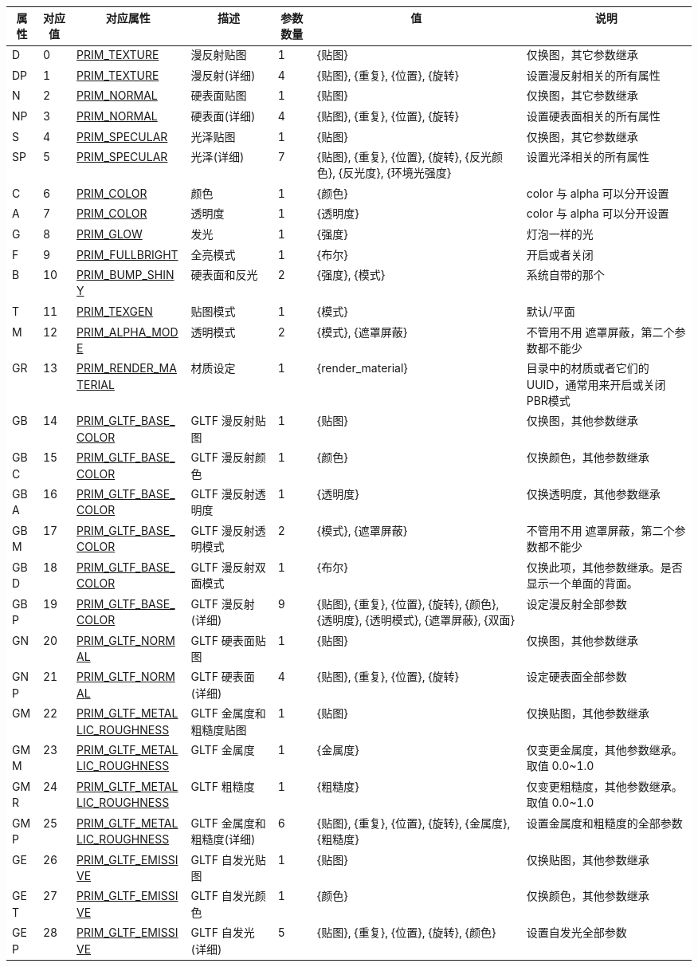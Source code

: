 | 属性 | 对应值 | 对应属性 | 描述 | 参数数量 | 值 | 说明 |
|---|---|---|---|---|---|---|
| D | 0 | [PRIM_TEXTURE](https://wiki.secondlife.com/wiki/LlSetPrimitiveParams#PRIM_TEXTURE) | 漫反射贴图 | 1 | {贴图} | 仅换图，其它参数继承 |
| DP | 1 | [PRIM_TEXTURE](https://wiki.secondlife.com/wiki/LlSetPrimitiveParams#PRIM_TEXTURE) | 漫反射(详细) | 4 | {贴图}, {重复}, {位置}, {旋转} | 设置漫反射相关的所有属性 |
| N | 2 | [PRIM_NORMAL](https://wiki.secondlife.com/wiki/LlSetPrimitiveParams#PRIM_NORMAL) | 硬表面贴图 | 1 | {贴图} | 仅换图，其它参数继承 |
| NP | 3 | [PRIM_NORMAL](https://wiki.secondlife.com/wiki/LlSetPrimitiveParams#PRIM_NORMAL) | 硬表面(详细) | 4 | {贴图}, {重复}, {位置}, {旋转} | 设置硬表面相关的所有属性 |
| S | 4 | [PRIM_SPECULAR](https://wiki.secondlife.com/wiki/LlSetPrimitiveParams#PRIM_SPECULAR) | 光泽贴图 | 1 | {贴图} | 仅换图，其它参数继承 |
| SP | 5 | [PRIM_SPECULAR](https://wiki.secondlife.com/wiki/LlSetPrimitiveParams#PRIM_SPECULAR) | 光泽(详细) | 7 | {贴图}, {重复}, {位置}, {旋转}, {反光颜色}, {反光度}, {环境光强度} | 设置光泽相关的所有属性 |
| C | 6 | [PRIM_COLOR](https://wiki.secondlife.com/wiki/LlSetPrimitiveParams#PRIM_COLOR) | 颜色 | 1 | {颜色} | color 与 alpha 可以分开设置 |
| A | 7 | [PRIM_COLOR](https://wiki.secondlife.com/wiki/LlSetPrimitiveParams#PRIM_COLOR) | 透明度 | 1 | {透明度} | color 与 alpha 可以分开设置 |
| G | 8 | [PRIM_GLOW](https://wiki.secondlife.com/wiki/LlSetPrimitiveParams#PRIM_GLOW) | 发光 | 1 | {强度} | 灯泡一样的光 |
| F | 9 | [PRIM_FULLBRIGHT](https://wiki.secondlife.com/wiki/LlSetPrimitiveParams#PRIM_FULLBRIGHT) | 全亮模式 | 1 | {布尔} | 开启或者关闭 |
| B | 10 | [PRIM_BUMP_SHINY](https://wiki.secondlife.com/wiki/LlSetPrimitiveParams#PRIM_BUMP_SHINY) | 硬表面和反光 | 2 | {强度}, {模式} | 系统自带的那个 |
| T | 11 | [PRIM_TEXGEN](https://wiki.secondlife.com/wiki/LlSetPrimitiveParams#PRIM_TEXGEN) | 贴图模式 | 1 | {模式} | 默认/平面 |
| M | 12 | [PRIM_ALPHA_MODE](https://wiki.secondlife.com/wiki/LlSetPrimitiveParams#PRIM_ALPHA_MODE) | 透明模式 | 2 | {模式}, {遮罩屏蔽} | 不管用不用 遮罩屏蔽，第二个参数都不能少 |
| GR | 13 | [PRIM_RENDER_MATERIAL](https://wiki.secondlife.com/wiki/LlSetPrimitiveParams#PRIM_RENDER_MATERIAL) | 材质设定 | 1 | {render_material} | 目录中的材质或者它们的UUID，通常用来开启或关闭PBR模式 |
| GB | 14 | [PRIM_GLTF_BASE_COLOR](https://wiki.secondlife.com/wiki/LlSetPrimitiveParams#PRIM_GLTF_BASE_COLOR) | GLTF 漫反射贴图 | 1 | {贴图} | 仅换图，其他参数继承 |
| GBC | 15 | [PRIM_GLTF_BASE_COLOR](https://wiki.secondlife.com/wiki/LlSetPrimitiveParams#PRIM_GLTF_BASE_COLOR) | GLTF 漫反射颜色 | 1 | {颜色} | 仅换颜色，其他参数继承 |
| GBA | 16 | [PRIM_GLTF_BASE_COLOR](https://wiki.secondlife.com/wiki/LlSetPrimitiveParams#PRIM_GLTF_BASE_COLOR) | GLTF 漫反射透明度 | 1 | {透明度} | 仅换透明度，其他参数继承 |
| GBM | 17 | [PRIM_GLTF_BASE_COLOR](https://wiki.secondlife.com/wiki/LlSetPrimitiveParams#PRIM_GLTF_BASE_COLOR) | GLTF 漫反射透明模式 | 2 | {模式}, {遮罩屏蔽} | 不管用不用 遮罩屏蔽，第二个参数都不能少 |
| GBD | 18 | [PRIM_GLTF_BASE_COLOR](https://wiki.secondlife.com/wiki/LlSetPrimitiveParams#PRIM_GLTF_BASE_COLOR) | GLTF 漫反射双面模式 | 1 | {布尔} | 仅换此项，其他参数继承。是否显示一个单面的背面。 |
| GBP | 19 | [PRIM_GLTF_BASE_COLOR](https://wiki.secondlife.com/wiki/LlSetPrimitiveParams#PRIM_GLTF_BASE_COLOR) | GLTF 漫反射(详细) | 9 | {贴图}, {重复}, {位置}, {旋转}, {颜色}, {透明度}, {透明模式}, {遮罩屏蔽}, {双面} | 设定漫反射全部参数 |
| GN | 20 | [PRIM_GLTF_NORMAL](https://wiki.secondlife.com/wiki/LlSetPrimitiveParams#PRIM_GLTF_NORMAL) | GLTF 硬表面贴图 | 1 | {贴图} | 仅换图，其他参数继承 |
| GNP | 21 | [PRIM_GLTF_NORMAL](https://wiki.secondlife.com/wiki/LlSetPrimitiveParams#PRIM_GLTF_NORMAL) | GLTF 硬表面(详细) | 4 | {贴图}, {重复}, {位置}, {旋转} | 设定硬表面全部参数 |
| GM | 22 | [PRIM_GLTF_METALLIC_ROUGHNESS](https://wiki.secondlife.com/wiki/LlSetPrimitiveParams#PRIM_GLTF_METALLIC_ROUGHNESS) | GLTF 金属度和粗糙度贴图 | 1 | {贴图} | 仅换贴图，其他参数继承 |
| GMM | 23 | [PRIM_GLTF_METALLIC_ROUGHNESS](https://wiki.secondlife.com/wiki/LlSetPrimitiveParams#PRIM_GLTF_METALLIC_ROUGHNESS) | GLTF 金属度 | 1 | {金属度} | 仅变更金属度，其他参数继承。取值 0.0~1.0 |
| GMR | 24 | [PRIM_GLTF_METALLIC_ROUGHNESS](https://wiki.secondlife.com/wiki/LlSetPrimitiveParams#PRIM_GLTF_METALLIC_ROUGHNESS) | GLTF 粗糙度 | 1 | {粗糙度} | 仅变更粗糙度，其他参数继承。取值 0.0~1.0 |
| GMP | 25 | [PRIM_GLTF_METALLIC_ROUGHNESS](https://wiki.secondlife.com/wiki/LlSetPrimitiveParams#PRIM_GLTF_METALLIC_ROUGHNESS) | GLTF 金属度和粗糙度(详细) | 6 | {贴图}, {重复}, {位置}, {旋转}, {金属度}, {粗糙度} | 设置金属度和粗糙度的全部参数 |
| GE | 26 | [PRIM_GLTF_EMISSIVE](https://wiki.secondlife.com/wiki/LlSetPrimitiveParams#PRIM_GLTF_EMISSIVE) | GLTF 自发光贴图 | 1 | {贴图} | 仅换贴图，其他参数继承 |
| GET | 27 | [PRIM_GLTF_EMISSIVE](https://wiki.secondlife.com/wiki/LlSetPrimitiveParams#PRIM_GLTF_EMISSIVE) | GLTF 自发光颜色 | 1 | {颜色} | 仅换颜色，其他参数继承 |
| GEP | 28 | [PRIM_GLTF_EMISSIVE](https://wiki.secondlife.com/wiki/LlSetPrimitiveParams#PRIM_GLTF_EMISSIVE) | GLTF 自发光(详细) | 5 | {贴图}, {重复}, {位置}, {旋转}, {颜色} | 设置自发光全部参数 |
